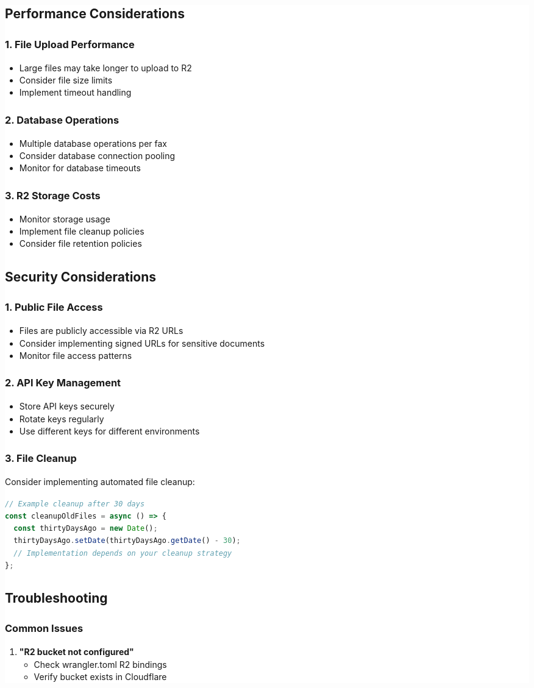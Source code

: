 ## Performance Considerations

### 1. File Upload Performance
- Large files may take longer to upload to R2
- Consider file size limits
- Implement timeout handling

### 2. Database Operations
- Multiple database operations per fax
- Consider database connection pooling
- Monitor for database timeouts

### 3. R2 Storage Costs
- Monitor storage usage
- Implement file cleanup policies
- Consider file retention policies

## Security Considerations

### 1. Public File Access
- Files are publicly accessible via R2 URLs
- Consider implementing signed URLs for sensitive documents
- Monitor file access patterns

### 2. API Key Management
- Store API keys securely
- Rotate keys regularly
- Use different keys for different environments

### 3. File Cleanup
Consider implementing automated file cleanup:
```javascript
// Example cleanup after 30 days
const cleanupOldFiles = async () => {
  const thirtyDaysAgo = new Date();
  thirtyDaysAgo.setDate(thirtyDaysAgo.getDate() - 30);
  // Implementation depends on your cleanup strategy
};
```

## Troubleshooting

### Common Issues

1. **"R2 bucket not configured"**
   - Check wrangler.toml R2 bindings
   - Verify bucket exists in Cloudflare
